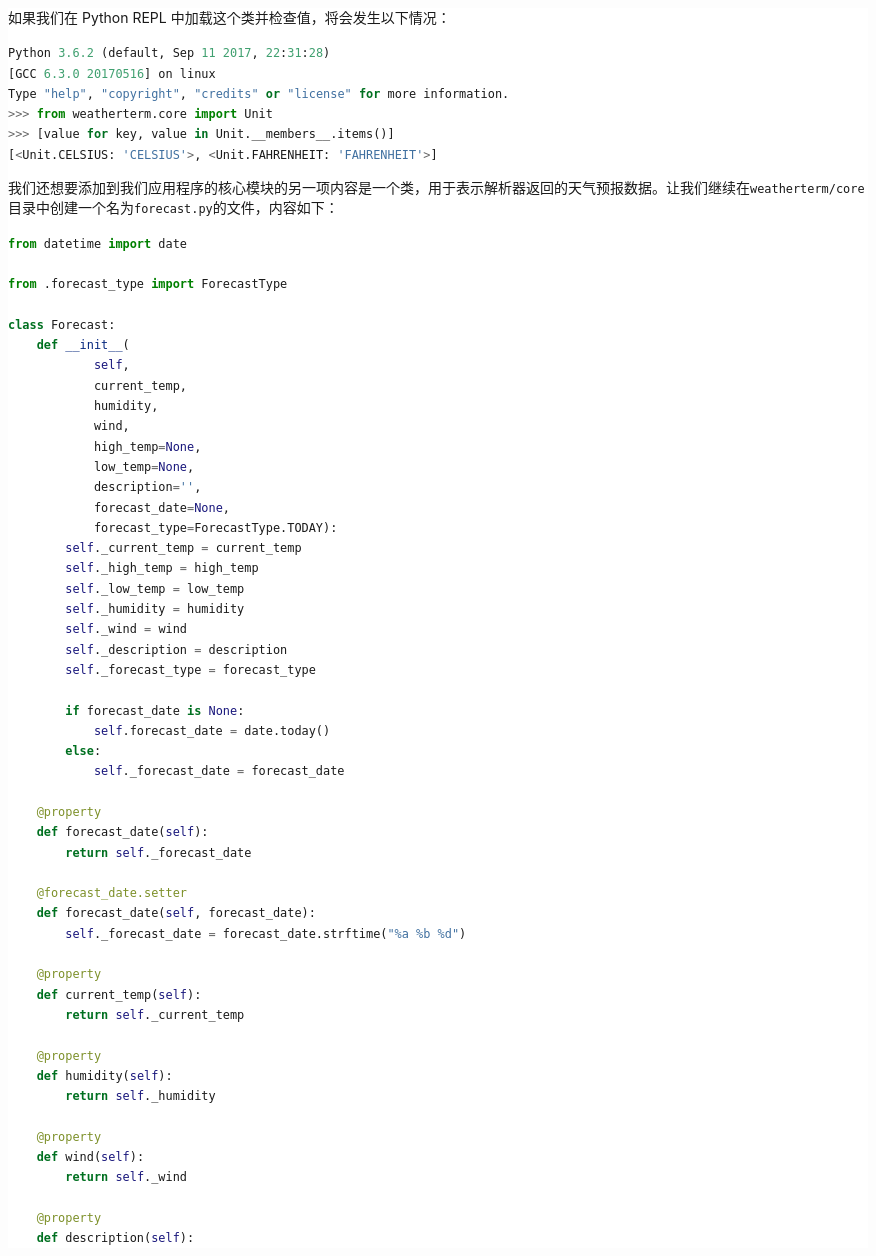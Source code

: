 如果我们在 Python REPL 中加载这个类并检查值，将会发生以下情况：

```py
Python 3.6.2 (default, Sep 11 2017, 22:31:28) 
[GCC 6.3.0 20170516] on linux
Type "help", "copyright", "credits" or "license" for more information.
>>> from weatherterm.core import Unit
>>> [value for key, value in Unit.__members__.items()]
[<Unit.CELSIUS: 'CELSIUS'>, <Unit.FAHRENHEIT: 'FAHRENHEIT'>]
```

我们还想要添加到我们应用程序的核心模块的另一项内容是一个类，用于表示解析器返回的天气预报数据。让我们继续在`weatherterm/core`目录中创建一个名为`forecast.py`的文件，内容如下：

```py
from datetime import date

from .forecast_type import ForecastType

class Forecast:
    def __init__(
            self,
            current_temp,
            humidity,
            wind,
            high_temp=None,
            low_temp=None,
            description='',
            forecast_date=None,
            forecast_type=ForecastType.TODAY):
        self._current_temp = current_temp
        self._high_temp = high_temp
        self._low_temp = low_temp
        self._humidity = humidity
        self._wind = wind
        self._description = description
        self._forecast_type = forecast_type

        if forecast_date is None:
            self.forecast_date = date.today()
        else:
            self._forecast_date = forecast_date

    @property
    def forecast_date(self):
        return self._forecast_date

    @forecast_date.setter
    def forecast_date(self, forecast_date):
        self._forecast_date = forecast_date.strftime("%a %b %d")

    @property
    def current_temp(self):
        return self._current_temp

    @property
    def humidity(self):
        return self._humidity

    @property
    def wind(self):
        return self._wind

    @property
    def description(self):
```